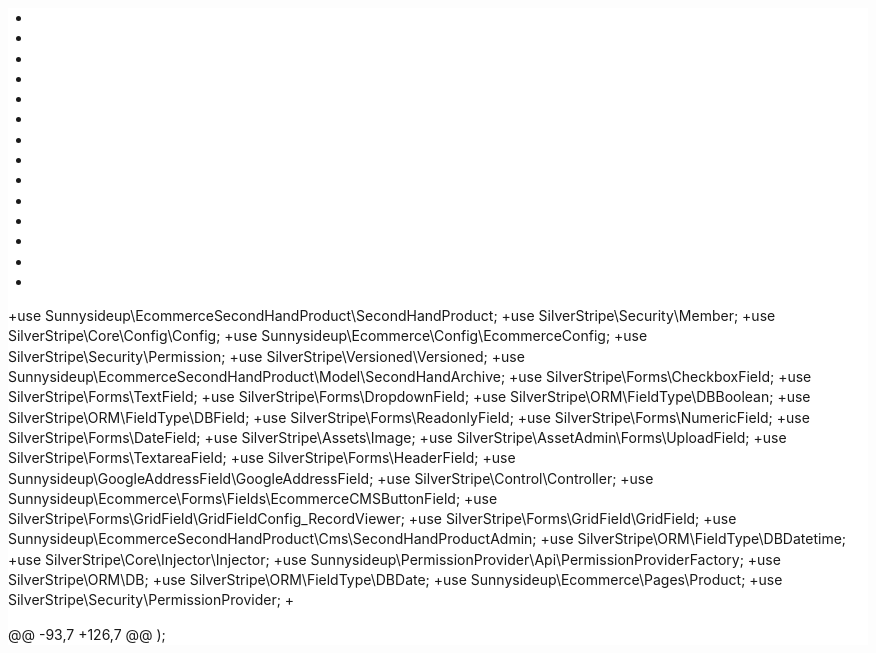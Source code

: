 +
+
+
+
+
+
+
+
+
+
+
+
+
+
+use Sunnysideup\EcommerceSecondHandProduct\SecondHandProduct;
+use SilverStripe\Security\Member;
+use SilverStripe\Core\Config\Config;
+use Sunnysideup\Ecommerce\Config\EcommerceConfig;
+use SilverStripe\Security\Permission;
+use SilverStripe\Versioned\Versioned;
+use Sunnysideup\EcommerceSecondHandProduct\Model\SecondHandArchive;
+use SilverStripe\Forms\CheckboxField;
+use SilverStripe\Forms\TextField;
+use SilverStripe\Forms\DropdownField;
+use SilverStripe\ORM\FieldType\DBBoolean;
+use SilverStripe\ORM\FieldType\DBField;
+use SilverStripe\Forms\ReadonlyField;
+use SilverStripe\Forms\NumericField;
+use SilverStripe\Forms\DateField;
+use SilverStripe\Assets\Image;
+use SilverStripe\AssetAdmin\Forms\UploadField;
+use SilverStripe\Forms\TextareaField;
+use SilverStripe\Forms\HeaderField;
+use Sunnysideup\GoogleAddressField\GoogleAddressField;
+use SilverStripe\Control\Controller;
+use Sunnysideup\Ecommerce\Forms\Fields\EcommerceCMSButtonField;
+use SilverStripe\Forms\GridField\GridFieldConfig_RecordViewer;
+use SilverStripe\Forms\GridField\GridField;
+use Sunnysideup\EcommerceSecondHandProduct\Cms\SecondHandProductAdmin;
+use SilverStripe\ORM\FieldType\DBDatetime;
+use SilverStripe\Core\Injector\Injector;
+use Sunnysideup\PermissionProvider\Api\PermissionProviderFactory;
+use SilverStripe\ORM\DB;
+use SilverStripe\ORM\FieldType\DBDate;
+use Sunnysideup\Ecommerce\Pages\Product;
+use SilverStripe\Security\PermissionProvider;
+



@@ -93,7 +126,7 @@
     );
